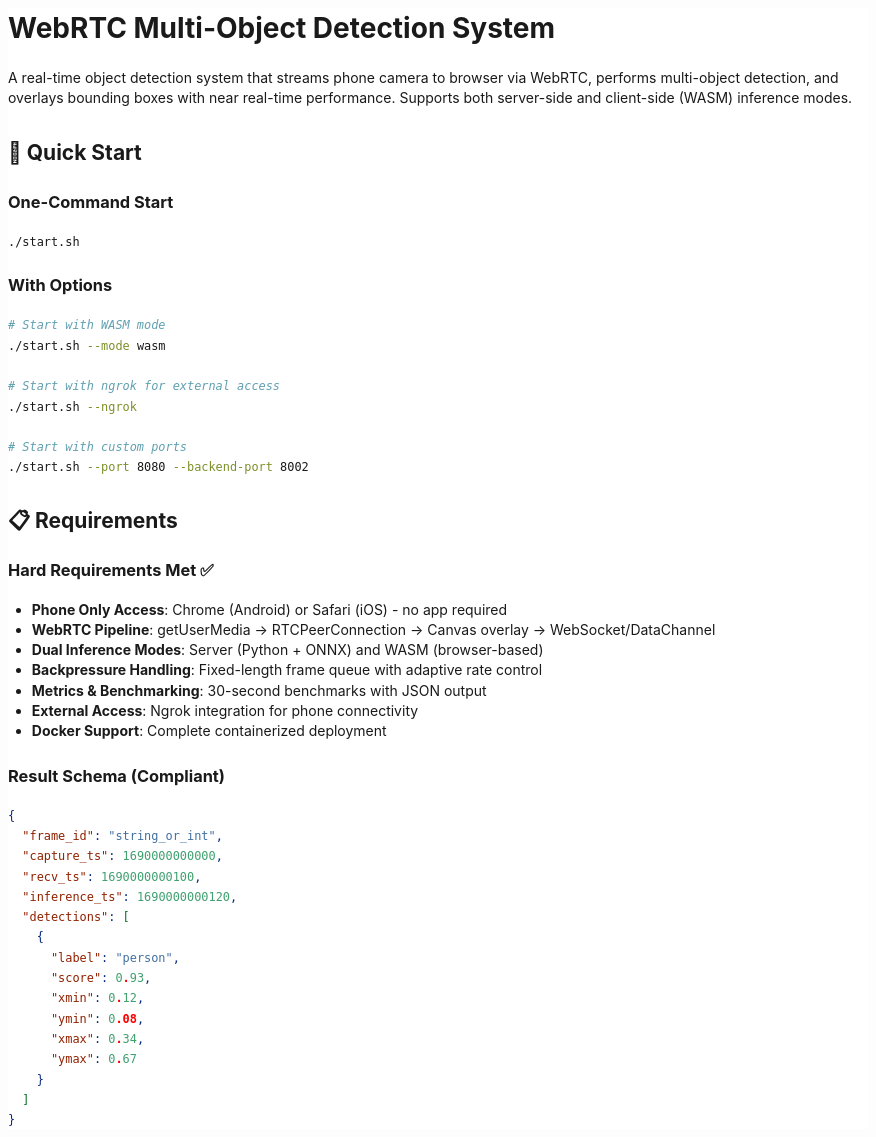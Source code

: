 # WebRTC Multi-Object Detection System

A real-time object detection system that streams phone camera to browser via WebRTC, performs multi-object detection, and overlays bounding boxes with near real-time performance. Supports both server-side and client-side (WASM) inference modes.

## 🚀 Quick Start

### One-Command Start
```bash
./start.sh
```

### With Options
```bash
# Start with WASM mode
./start.sh --mode wasm

# Start with ngrok for external access
./start.sh --ngrok

# Start with custom ports
./start.sh --port 8080 --backend-port 8002
```

## 📋 Requirements

### Hard Requirements Met ✅
- **Phone Only Access**: Chrome (Android) or Safari (iOS) - no app required
- **WebRTC Pipeline**: getUserMedia → RTCPeerConnection → Canvas overlay → WebSocket/DataChannel
- **Dual Inference Modes**: Server (Python + ONNX) and WASM (browser-based)
- **Backpressure Handling**: Fixed-length frame queue with adaptive rate control
- **Metrics & Benchmarking**: 30-second benchmarks with JSON output
- **External Access**: Ngrok integration for phone connectivity
- **Docker Support**: Complete containerized deployment

### Result Schema (Compliant)
```json
{
  "frame_id": "string_or_int",
  "capture_ts": 1690000000000,
  "recv_ts": 1690000000100, 
  "inference_ts": 1690000000120,
  "detections": [
    {
      "label": "person",
      "score": 0.93,
      "xmin": 0.12,
      "ymin": 0.08,
      "xmax": 0.34,
      "ymax": 0.67
    }
  ]
}
```
